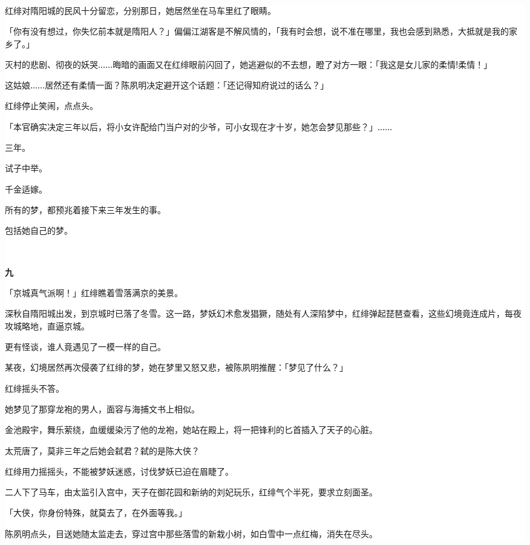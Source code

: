 
红绯对隋阳城的民风十分留恋，分别那日，她居然坐在马车里红了眼睛。


「你有没有想过，你失忆前本就是隋阳人？」偏偏江湖客是不解风情的，「我有时会想，说不准在哪里，我也会感到熟悉，大抵就是我的家乡了。」


灭村的悲剧、彻夜的妖哭……晦暗的画面又在红绯眼前闪回了，她逃避似的不去想，瞪了对方一眼：「我这是女儿家的柔情!柔情！」


这姑娘……居然还有柔情一面？陈夙明决定避开这个话题：「还记得知府说过的话么？」


红绯停止笑闹，点点头。


「本官确实决定三年以后，将小女许配给门当户对的少爷，可小女现在才十岁，她怎会梦见那些？」……


三年。


试子中举。


千金适嫁。


所有的梦，都预兆着接下来三年发生的事。


包括她自己的梦。


 


**九**


「京城真气派啊！」红绯瞧着雪落满京的美景。


深秋自隋阳城出发，到京城时已落了冬雪。这一路，梦妖幻术愈发猖獗，随处有人深陷梦中，红绯弹起琵琶查看，这些幻境竟连成片，每夜攻城略地，直逼京城。


更有怪谈，谁人竟遇见了一模一样的自己。


某夜，幻境居然再次侵袭了红绯的梦，她在梦里又怒又悲，被陈夙明推醒：「梦见了什么？」


红绯摇头不答。


她梦见了那穿龙袍的男人，面容与海捕文书上相似。


金池殿宇，舞乐萦绕，血缓缓染污了他的龙袍，她站在殿上，将一把锋利的匕首插入了天子的心脏。


太荒唐了，莫非三年之后她会弑君？弑的是陈大侠？


红绯用力摇摇头，不能被梦妖迷惑，讨伐梦妖已迫在眉睫了。


二人下了马车，由太监引入宫中，天子在御花园和新纳的刘妃玩乐，红绯气个半死，要求立刻面圣。


「大侠，你身份特殊，就莫去了，在外面等我。」


陈夙明点头，目送她随太监走去，穿过宫中那些落雪的新栽小树，如白雪中一点红梅，消失在尽头。
